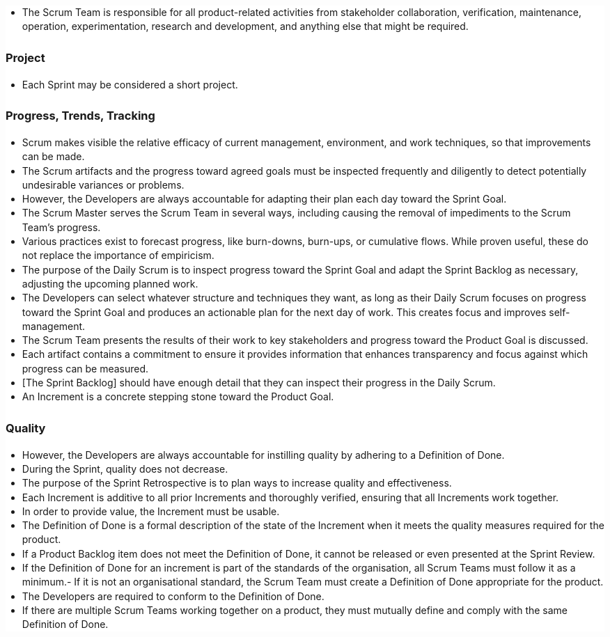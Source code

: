 - The Scrum Team is responsible for all product-related activities from stakeholder collaboration, verification, maintenance, operation, experimentation, research and development, and anything else that might be required.

### Project

- Each Sprint may be considered a short project.

### Progress, Trends, Tracking

- Scrum makes visible the relative efficacy of current management, environment, and work techniques, so that improvements can be made.
- The Scrum artifacts and the progress toward agreed goals must be inspected frequently and diligently to detect potentially undesirable variances or problems.
- However, the Developers are always accountable for adapting their plan each day toward the Sprint Goal.
- The Scrum Master serves the Scrum Team in several ways, including causing the removal of impediments to the Scrum Team’s progress.
- Various practices exist to forecast progress, like burn-downs, burn-ups, or cumulative flows. While proven useful, these do not replace the importance of empiricism.
- The purpose of the Daily Scrum is to inspect progress toward the Sprint Goal and adapt the Sprint Backlog as necessary, adjusting the upcoming planned work.
- The Developers can select whatever structure and techniques they want, as long as their Daily Scrum focuses on progress toward the Sprint Goal and produces an actionable plan for the next day of work. This creates focus and improves self- management.
- The Scrum Team presents the results of their work to key stakeholders and progress toward the Product Goal is discussed.
- Each artifact contains a commitment to ensure it provides information that enhances transparency and focus against which progress can be measured.
- [The Sprint Backlog] should have enough detail that they can inspect their progress in the Daily Scrum.
- An Increment is a concrete stepping stone toward the Product Goal.

### Quality

- However, the Developers are always accountable for instilling quality by adhering to a Definition of Done.
- During the Sprint, quality does not decrease.
- The purpose of the Sprint Retrospective is to plan ways to increase quality and effectiveness.
- Each Increment is additive to all prior Increments and thoroughly verified, ensuring that all Increments work together.
- In order to provide value, the Increment must be usable.
- The Definition of Done is a formal description of the state of the Increment when it meets the quality measures required for the product.
- If a Product Backlog item does not meet the Definition of Done, it cannot be released or even presented at the Sprint Review.
- If the Definition of Done for an increment is part of the standards of the organisation, all Scrum Teams must follow it as a minimum.-  If it is not an organisational standard, the Scrum Team must create a Definition of Done appropriate for the product.
- The Developers are required to conform to the Definition of Done.
- If there are multiple Scrum Teams working together on a product, they must mutually define and comply with the same Definition of Done.
